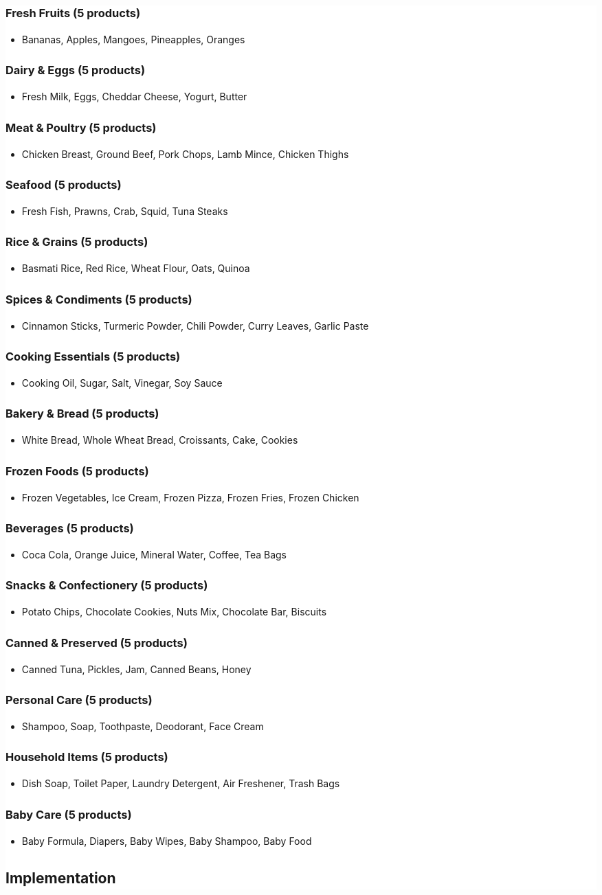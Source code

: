 ### Fresh Fruits (5 products)
- Bananas, Apples, Mangoes, Pineapples, Oranges

### Dairy & Eggs (5 products)
- Fresh Milk, Eggs, Cheddar Cheese, Yogurt, Butter

### Meat & Poultry (5 products)
- Chicken Breast, Ground Beef, Pork Chops, Lamb Mince, Chicken Thighs

### Seafood (5 products)
- Fresh Fish, Prawns, Crab, Squid, Tuna Steaks

### Rice & Grains (5 products)
- Basmati Rice, Red Rice, Wheat Flour, Oats, Quinoa

### Spices & Condiments (5 products)
- Cinnamon Sticks, Turmeric Powder, Chili Powder, Curry Leaves, Garlic Paste

### Cooking Essentials (5 products)
- Cooking Oil, Sugar, Salt, Vinegar, Soy Sauce

### Bakery & Bread (5 products)
- White Bread, Whole Wheat Bread, Croissants, Cake, Cookies

### Frozen Foods (5 products)
- Frozen Vegetables, Ice Cream, Frozen Pizza, Frozen Fries, Frozen Chicken

### Beverages (5 products)
- Coca Cola, Orange Juice, Mineral Water, Coffee, Tea Bags

### Snacks & Confectionery (5 products)
- Potato Chips, Chocolate Cookies, Nuts Mix, Chocolate Bar, Biscuits

### Canned & Preserved (5 products)
- Canned Tuna, Pickles, Jam, Canned Beans, Honey

### Personal Care (5 products)
- Shampoo, Soap, Toothpaste, Deodorant, Face Cream

### Household Items (5 products)
- Dish Soap, Toilet Paper, Laundry Detergent, Air Freshener, Trash Bags

### Baby Care (5 products)
- Baby Formula, Diapers, Baby Wipes, Baby Shampoo, Baby Food

## Implementation

